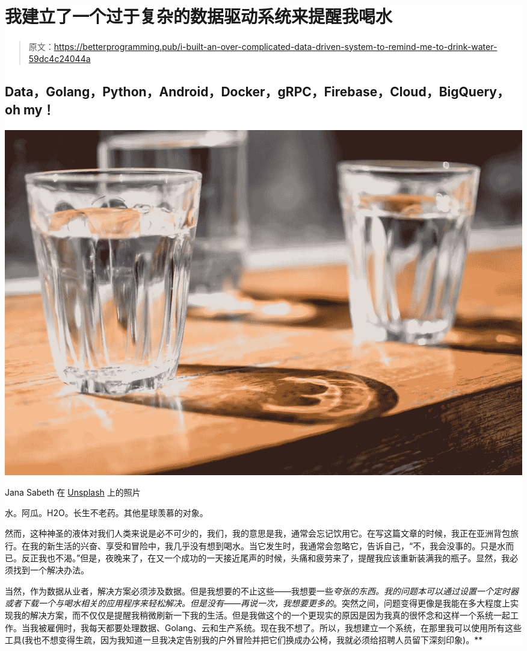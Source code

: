 # 我建立了一个过于复杂的数据驱动系统来提醒我喝水

> 原文：<https://betterprogramming.pub/i-built-an-over-complicated-data-driven-system-to-remind-me-to-drink-water-59dc4c24044a>

## Data，Golang，Python，Android，Docker，gRPC，Firebase，Cloud，BigQuery，oh my！

![](img/a4ca7439ab83dc0fafbff083f68680d8.png)

Jana Sabeth 在 [Unsplash](https://unsplash.com/s/photos/glass-of-water?utm_source=unsplash&utm_medium=referral&utm_content=creditCopyText) 上的照片

水。阿瓜。H2O。长生不老药。其他星球羡慕的对象。

然而，这种神圣的液体对我们人类来说是必不可少的，我们，我的意思是我，通常会忘记饮用它。在写这篇文章的时候，我正在亚洲背包旅行。在我的新生活的兴奋、享受和冒险中，我几乎没有想到喝水。当它发生时，我通常会忽略它，告诉自己，“不，我会没事的。只是水而已。反正我也不渴。”但是，夜晚来了，在又一个成功的一天接近尾声的时候，头痛和疲劳来了，提醒我应该重新装满我的瓶子。显然，我必须找到一个解决办法。

当然，作为数据从业者，解决方案必须涉及数据。但是我想要的不止这些——我想要一些*夸张的东西。我的问题本可以通过设置一个定时器或者下载一个与喝水相关的应用程序来轻松解决。但是没有——再说一次，我想要更多的*。突然之间，问题变得更像是我能在多大程度上实现我的解决方案，而不仅仅是提醒我稍微刷新一下我的生活。但是我做这个的一个更现实的原因是因为我真的很怀念和这样一个系统一起工作。当我被雇佣时，我每天都要处理数据、Golang、云和生产系统。现在我不想了。所以，我想建立一个系统，在那里我可以使用所有这些工具(我也不想变得生疏，因为我知道一旦我决定告别我的户外冒险并把它们换成办公椅，我就必须给招聘人员留下深刻印象)。**
